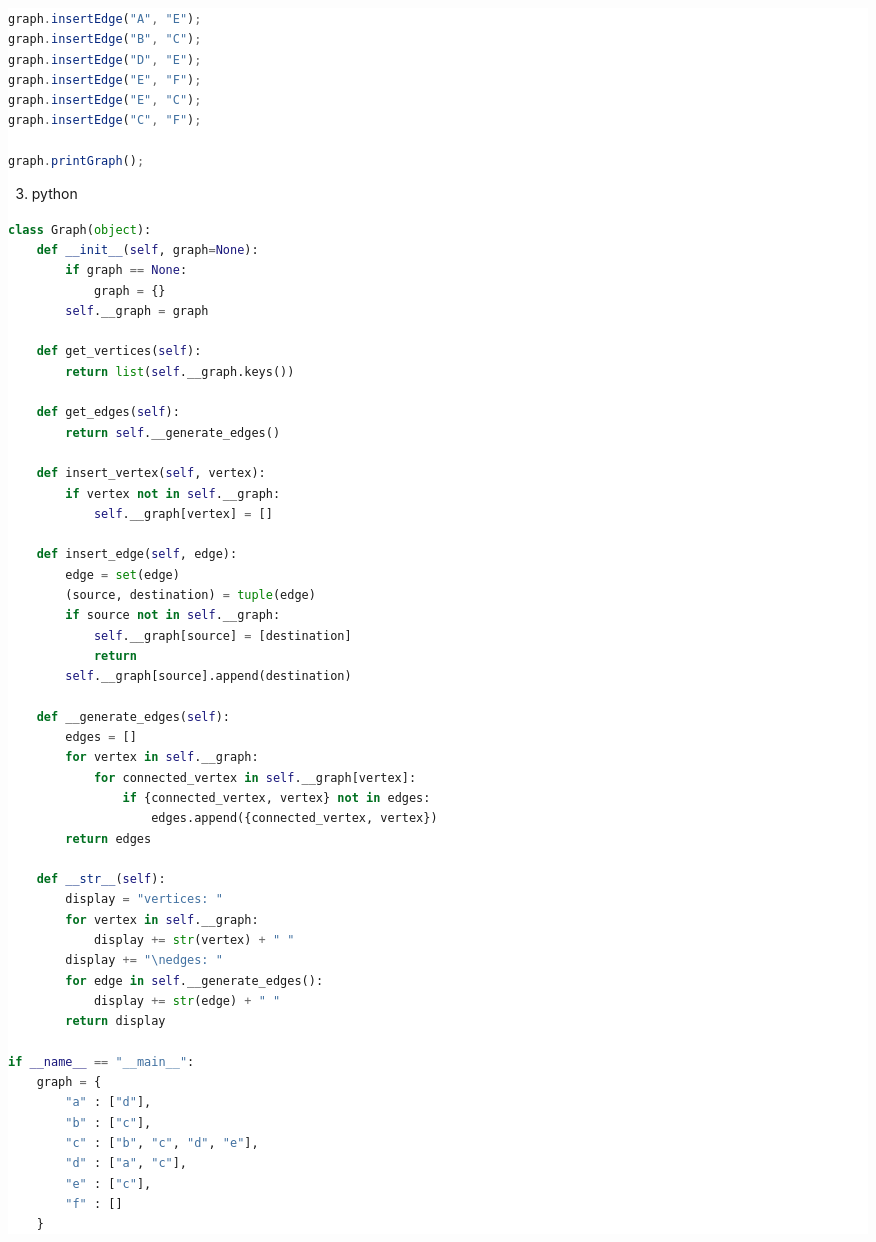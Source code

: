 ```javascript
graph.insertEdge("A", "E");
graph.insertEdge("B", "C");
graph.insertEdge("D", "E");
graph.insertEdge("E", "F");
graph.insertEdge("E", "C");
graph.insertEdge("C", "F");

graph.printGraph();
```

3. python

```python
class Graph(object):
    def __init__(self, graph=None):
        if graph == None:
            graph = {}
        self.__graph = graph

    def get_vertices(self):
        return list(self.__graph.keys())

    def get_edges(self):
        return self.__generate_edges()

    def insert_vertex(self, vertex):
        if vertex not in self.__graph:
            self.__graph[vertex] = []

    def insert_edge(self, edge):
        edge = set(edge)
        (source, destination) = tuple(edge)
        if source not in self.__graph:
            self.__graph[source] = [destination]
            return
        self.__graph[source].append(destination)

    def __generate_edges(self):
        edges = []
        for vertex in self.__graph:
            for connected_vertex in self.__graph[vertex]:
                if {connected_vertex, vertex} not in edges:
                    edges.append({connected_vertex, vertex})
        return edges

    def __str__(self):
        display = "vertices: "
        for vertex in self.__graph:
            display += str(vertex) + " "
        display += "\nedges: "
        for edge in self.__generate_edges():
            display += str(edge) + " "
        return display

if __name__ == "__main__":
    graph = {
        "a" : ["d"],
        "b" : ["c"],
        "c" : ["b", "c", "d", "e"],
        "d" : ["a", "c"],
        "e" : ["c"],
        "f" : []
    }

```
